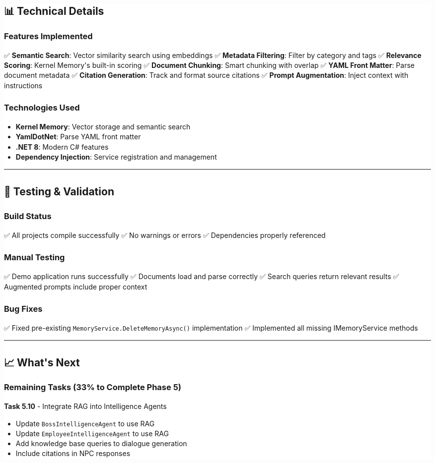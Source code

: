 
## 📊 Technical Details

### Features Implemented

✅ **Semantic Search**: Vector similarity search using embeddings
✅ **Metadata Filtering**: Filter by category and tags
✅ **Relevance Scoring**: Kernel Memory's built-in scoring
✅ **Document Chunking**: Smart chunking with overlap
✅ **YAML Front Matter**: Parse document metadata
✅ **Citation Generation**: Track and format source citations
✅ **Prompt Augmentation**: Inject context with instructions

### Technologies Used

- **Kernel Memory**: Vector storage and semantic search
- **YamlDotNet**: Parse YAML front matter
- **.NET 8**: Modern C# features
- **Dependency Injection**: Service registration and management

---

## 🧪 Testing & Validation

### Build Status

✅ All projects compile successfully
✅ No warnings or errors
✅ Dependencies properly referenced

### Manual Testing

✅ Demo application runs successfully
✅ Documents load and parse correctly
✅ Search queries return relevant results
✅ Augmented prompts include proper context

### Bug Fixes

✅ Fixed pre-existing `MemoryService.DeleteMemoryAsync()` implementation
✅ Implemented all missing IMemoryService methods

---

## 📈 What's Next

### Remaining Tasks (33% to Complete Phase 5)

**Task 5.10** - Integrate RAG into Intelligence Agents

- Update `BossIntelligenceAgent` to use RAG
- Update `EmployeeIntelligenceAgent` to use RAG
- Add knowledge base queries to dialogue generation
- Include citations in NPC responses

